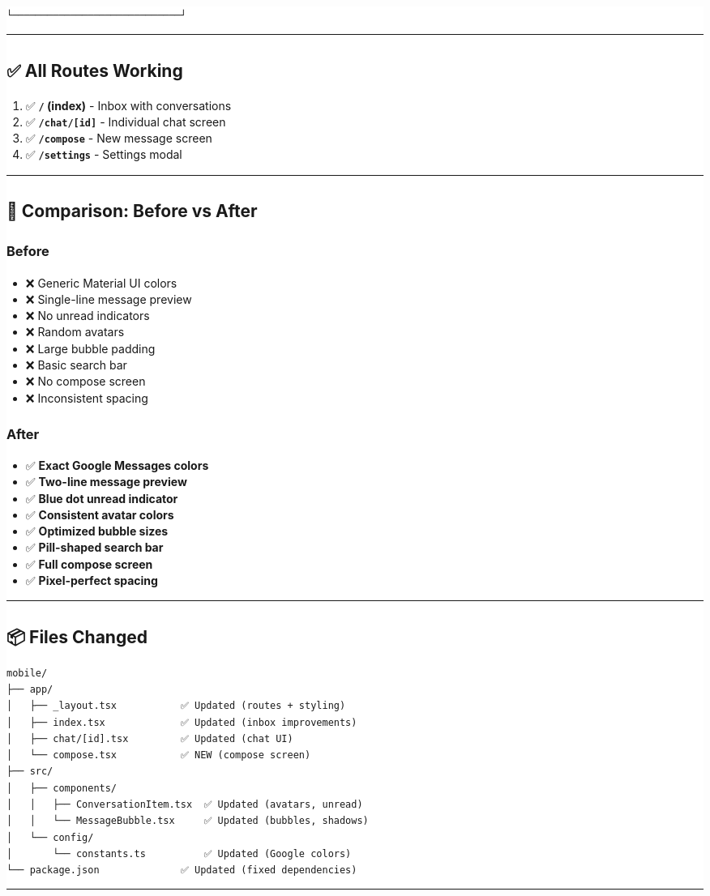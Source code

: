 ```
└─────────────────────────────┘
```

---

## ✅ All Routes Working

1. ✅ **`/` (index)** - Inbox with conversations
2. ✅ **`/chat/[id]`** - Individual chat screen
3. ✅ **`/compose`** - New message screen
4. ✅ **`/settings`** - Settings modal

---

## 🎯 Comparison: Before vs After

### Before
- ❌ Generic Material UI colors
- ❌ Single-line message preview
- ❌ No unread indicators
- ❌ Random avatars
- ❌ Large bubble padding
- ❌ Basic search bar
- ❌ No compose screen
- ❌ Inconsistent spacing

### After
- ✅ **Exact Google Messages colors**
- ✅ **Two-line message preview**
- ✅ **Blue dot unread indicator**
- ✅ **Consistent avatar colors**
- ✅ **Optimized bubble sizes**
- ✅ **Pill-shaped search bar**
- ✅ **Full compose screen**
- ✅ **Pixel-perfect spacing**

---

## 📦 Files Changed

```
mobile/
├── app/
│   ├── _layout.tsx           ✅ Updated (routes + styling)
│   ├── index.tsx             ✅ Updated (inbox improvements)
│   ├── chat/[id].tsx         ✅ Updated (chat UI)
│   └── compose.tsx           ✅ NEW (compose screen)
├── src/
│   ├── components/
│   │   ├── ConversationItem.tsx  ✅ Updated (avatars, unread)
│   │   └── MessageBubble.tsx     ✅ Updated (bubbles, shadows)
│   └── config/
│       └── constants.ts          ✅ Updated (Google colors)
└── package.json              ✅ Updated (fixed dependencies)
```

---